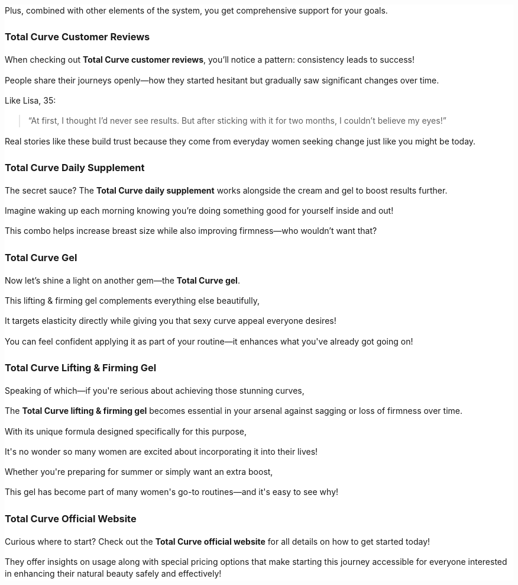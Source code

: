 Plus, combined with other elements of the system, you get comprehensive support for your goals.

### Total Curve Customer Reviews

When checking out **Total Curve customer reviews**, you’ll notice a pattern: consistency leads to success!

People share their journeys openly—how they started hesitant but gradually saw significant changes over time.

Like Lisa, 35:

> “At first, I thought I’d never see results. But after sticking with it for two months, I couldn’t believe my eyes!”  

Real stories like these build trust because they come from everyday women seeking change just like you might be today.

### Total Curve Daily Supplement

The secret sauce? The **Total Curve daily supplement** works alongside the cream and gel to boost results further.

Imagine waking up each morning knowing you’re doing something good for yourself inside and out!

This combo helps increase breast size while also improving firmness—who wouldn’t want that?

### Total Curve Gel

Now let’s shine a light on another gem—the **Total Curve gel**.  

This lifting & firming gel complements everything else beautifully,

It targets elasticity directly while giving you that sexy curve appeal everyone desires!

You can feel confident applying it as part of your routine—it enhances what you've already got going on!

### Total Curve Lifting & Firming Gel

Speaking of which—if you're serious about achieving those stunning curves,

The **Total Curve lifting & firming gel** becomes essential in your arsenal against sagging or loss of firmness over time.

With its unique formula designed specifically for this purpose,

It's no wonder so many women are excited about incorporating it into their lives!

Whether you're preparing for summer or simply want an extra boost,

This gel has become part of many women's go-to routines—and it's easy to see why!

### Total Curve Official Website

Curious where to start? Check out the **Total Curve official website** for all details on how to get started today!  

They offer insights on usage along with special pricing options that make starting this journey accessible for everyone interested in enhancing their natural beauty safely and effectively!   
